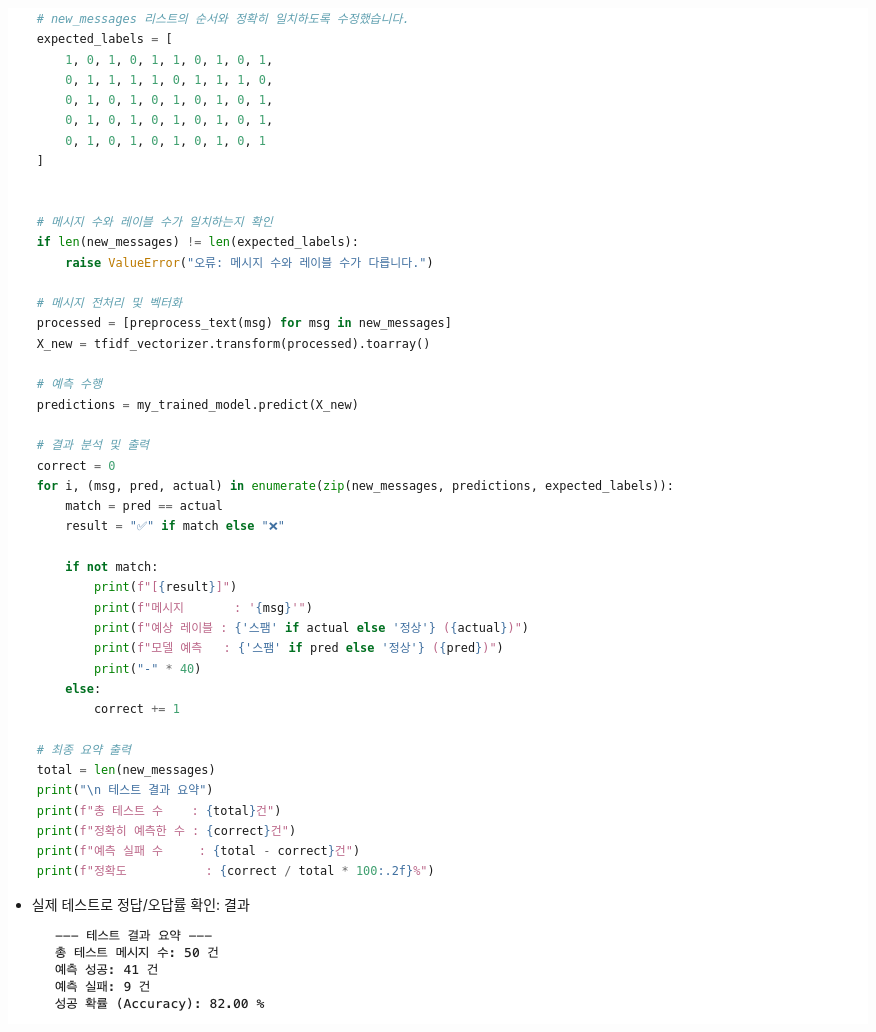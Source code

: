 ```python
    # new_messages 리스트의 순서와 정확히 일치하도록 수정했습니다.
    expected_labels = [
        1, 0, 1, 0, 1, 1, 0, 1, 0, 1,
        0, 1, 1, 1, 1, 0, 1, 1, 1, 0,
        0, 1, 0, 1, 0, 1, 0, 1, 0, 1,
        0, 1, 0, 1, 0, 1, 0, 1, 0, 1,
        0, 1, 0, 1, 0, 1, 0, 1, 0, 1
    ]


    # 메시지 수와 레이블 수가 일치하는지 확인
    if len(new_messages) != len(expected_labels):
        raise ValueError("오류: 메시지 수와 레이블 수가 다릅니다.")

    # 메시지 전처리 및 벡터화
    processed = [preprocess_text(msg) for msg in new_messages]
    X_new = tfidf_vectorizer.transform(processed).toarray()

    # 예측 수행
    predictions = my_trained_model.predict(X_new)

    # 결과 분석 및 출력
    correct = 0
    for i, (msg, pred, actual) in enumerate(zip(new_messages, predictions, expected_labels)):
        match = pred == actual
        result = "✅" if match else "❌"

        if not match:
            print(f"[{result}]")
            print(f"메시지       : '{msg}'")
            print(f"예상 레이블 : {'스팸' if actual else '정상'} ({actual})")
            print(f"모델 예측   : {'스팸' if pred else '정상'} ({pred})")
            print("-" * 40)
        else:
            correct += 1

    # 최종 요약 출력
    total = len(new_messages)
    print("\n 테스트 결과 요약")
    print(f"총 테스트 수    : {total}건")
    print(f"정확히 예측한 수 : {correct}건")
    print(f"예측 실패 수     : {total - correct}건")
    print(f"정확도           : {correct / total * 100:.2f}%")
```
- 실제 테스트로 정답/오답률 확인: 결과 <br/>
![테스트_결과](./screenshot/테스트_결과.png)